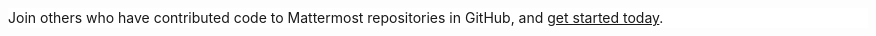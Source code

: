 Join others who have contributed code to Mattermost repositories in GitHub, and [get started today](https://developers.mattermost.com/contribute/getting-started/).
